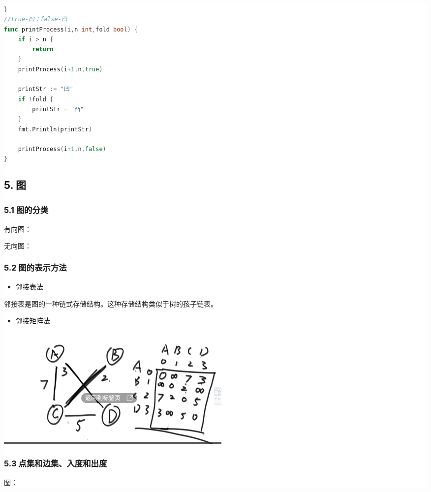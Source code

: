 ```go
}
//true-凹；false-凸
func printProcess(i,n int,fold bool) {
	if i > n {
		return 
    }
	printProcess(i+1,n,true)
	
	printStr := "凹"
	if !fold {
		printStr = "凸"
	}
	fmt.Println(printStr)
	
	printProcess(i+1,n,false)
}

```
## 5. 图

### 5.1 图的分类

有向图：

无向图：

### 5.2 图的表示方法

- 邻接表法

邻接表是图的一种链式存储结构。这种存储结构类似于树的孩子链表。

- 邻接矩阵法

![img.png](../../resource/img092801.png)



### 5.3 点集和边集、入度和出度

图：
